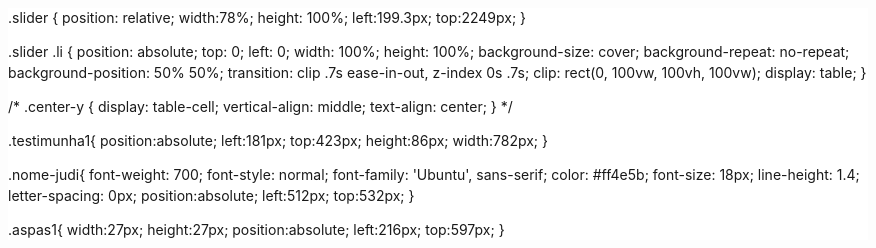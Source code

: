 
.slider {
position: relative;
width:78%;
height: 100%;
left:199.3px;
top:2249px;
}


.slider .li {
position: absolute;
top: 0;
left: 0;
width: 100%;
height: 100%;
background-size: cover;
background-repeat: no-repeat;
background-position: 50% 50%;
transition: clip .7s ease-in-out, z-index 0s .7s;
clip: rect(0, 100vw, 100vh, 100vw);
display: table;
}


/* .center-y {
display: table-cell;
vertical-align: middle;
text-align: center;
} */


.testimunha1{
position:absolute;
left:181px;
top:423px;
height:86px;
width:782px;
}


.nome-judi{
font-weight: 700;
font-style: normal;
font-family: 'Ubuntu', sans-serif;
color: #ff4e5b;
font-size: 18px;
line-height: 1.4;
letter-spacing: 0px;
position:absolute;
left:512px;
top:532px;
}


.aspas1{
width:27px;
height:27px;
position:absolute;
left:216px;
top:597px;
}
